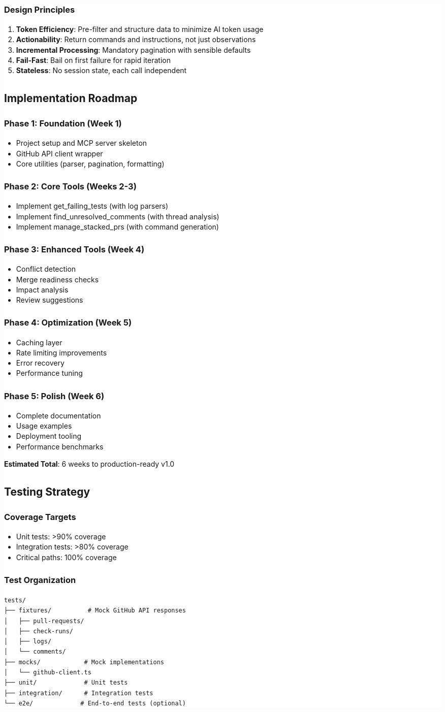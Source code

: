 ### Design Principles

1. **Token Efficiency**: Pre-filter and structure data to minimize AI token usage
2. **Actionability**: Return commands and instructions, not just observations
3. **Incremental Processing**: Mandatory pagination with sensible defaults
4. **Fail-Fast**: Bail on first failure for rapid iteration
5. **Stateless**: No session state, each call independent

## Implementation Roadmap

### Phase 1: Foundation (Week 1)
- Project setup and MCP server skeleton
- GitHub API client wrapper
- Core utilities (parser, pagination, formatting)

### Phase 2: Core Tools (Weeks 2-3)
- Implement get_failing_tests (with log parsers)
- Implement find_unresolved_comments (with thread analysis)
- Implement manage_stacked_prs (with command generation)

### Phase 3: Enhanced Tools (Week 4)
- Conflict detection
- Merge readiness checks
- Impact analysis
- Review suggestions

### Phase 4: Optimization (Week 5)
- Caching layer
- Rate limiting improvements
- Error recovery
- Performance tuning

### Phase 5: Polish (Week 6)
- Complete documentation
- Usage examples
- Deployment tooling
- Performance benchmarks

**Estimated Total**: 6 weeks to production-ready v1.0

## Testing Strategy

### Coverage Targets
- Unit tests: >90% coverage
- Integration tests: >80% coverage
- Critical paths: 100% coverage

### Test Organization
```
tests/
├── fixtures/          # Mock GitHub API responses
│   ├── pull-requests/
│   ├── check-runs/
│   ├── logs/
│   └── comments/
├── mocks/            # Mock implementations
│   └── github-client.ts
├── unit/             # Unit tests
├── integration/      # Integration tests
└── e2e/             # End-to-end tests (optional)
```
